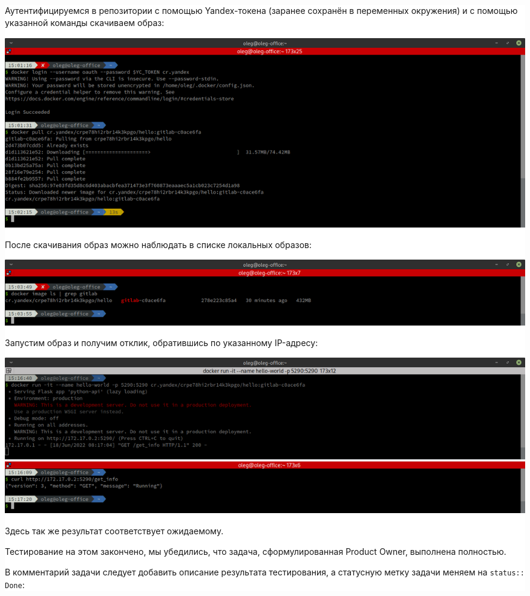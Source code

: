 Аутентифицируемся в репозитории с помощью Yandex-токена (заранее сохранён в переменных окружения)
и с помощью указанной команды скачиваем образ:

![](yc_container_registry_pull_complete.png)

После скачивания образ можно наблюдать в списке локальных образов:

![](yc_container_registry_image_ls.png)

Запустим образ и получим отклик, обратившись по указанному IP-адресу:

![](yc_container_run.png)

Здесь так же результат соответствует ожидаемому.

Тестирование на этом закончено, мы убедились, что задача, сформулированная Product Owner, выполнена
полностью.

В комментарий задачи следует добавить описание результата тестирования, а статусную метку задачи
меняем на `status::Done`:
